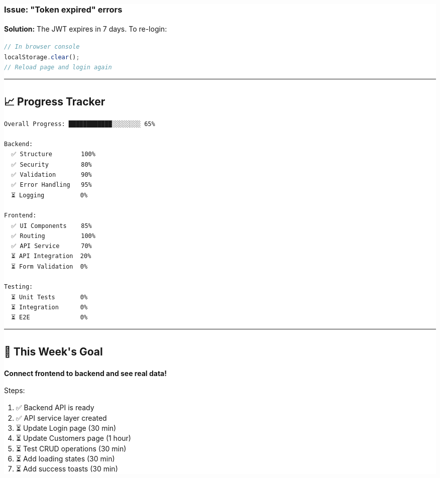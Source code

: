 ### Issue: "Token expired" errors

**Solution:**
The JWT expires in 7 days. To re-login:

```typescript
// In browser console
localStorage.clear();
// Reload page and login again
```

---

## 📈 Progress Tracker

```
Overall Progress: ████████████░░░░░░░░ 65%

Backend:
  ✅ Structure        100%
  ✅ Security         80%
  ✅ Validation       90%
  ✅ Error Handling   95%
  ⏳ Logging          0%

Frontend:
  ✅ UI Components    85%
  ✅ Routing          100%
  ✅ API Service      70%
  ⏳ API Integration  20%
  ⏳ Form Validation  0%

Testing:
  ⏳ Unit Tests       0%
  ⏳ Integration      0%
  ⏳ E2E              0%
```

---

## 🎯 This Week's Goal

**Connect frontend to backend and see real data!**

Steps:

1. ✅ Backend API is ready
2. ✅ API service layer created
3. ⏳ Update Login page (30 min)
4. ⏳ Update Customers page (1 hour)
5. ⏳ Test CRUD operations (30 min)
6. ⏳ Add loading states (30 min)
7. ⏳ Add success toasts (30 min)
